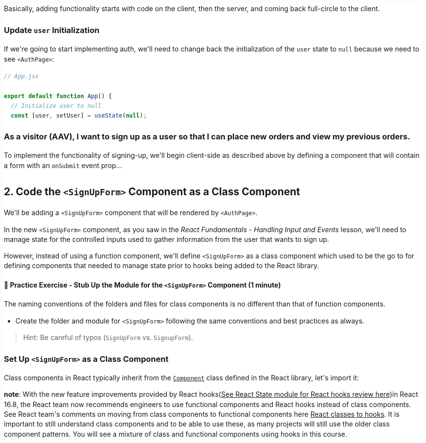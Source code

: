 Basically, adding functionality starts with code on the client, then the server, and coming back full-circle to the client.

### Update `user` Initialization

If we're going to start implementing auth, we'll need to change back the initialization of the `user` state to `null` because we need to see `<AuthPage>`:

```jsx
// App.jsx

export default function App() {
  // Initialize user to null
  const [user, setUser] = useState(null);
```

### As a visitor (AAV), I want to sign up as a user so that I can place new orders and view my previous orders.

To implement the functionality of signing-up, we'll begin client-side as described above by defining a component that will contain a form with an `onSubmit` event prop...

## 2. Code the `<SignUpForm>` Component as a Class Component

We'll be adding a `<SignUpForm>` component that will be rendered by `<AuthPage>`.

In the new `<SignUpForm>` component, as you saw in the _React Fundamentals - Handling Input and Events_ lesson, we'll need to manage state for the controlled inputs used to gather information from the user that wants to sign up.

However, instead of using a function component, we'll define `<SignUpForm>` as a class component which used to be the go to for defining components that needed to manage state prior to hooks being added to the React library.

#### 💪 Practice Exercise - Stub Up the Module for the `<SignUpForm>` Component (1 minute)

The naming conventions of the folders and files for class components is no different than that of function components.

- Create the folder and module for `<SignUpForm>` following the same conventions and best practices as always.

> Hint:  Be careful of typos (`SignUpForm` vs. `SignupForm`).

### Set Up `<SignUpForm>` as a Class Component

Class components in React typically inherit from the [`Component`](https://reactjs.org/docs/react-component.html) class defined in the React library, let's import it:

**note**: With the new feature improvements provided by React hooks([See React State module for React hooks review here](../../1-react/1.3-react-state.md))in React 16.8, the React team now recommends engineers to use functional components and React hooks instead of class components. See React team's comments on moving from class components to functional components here [React classes to hooks](https://reactjs.org/docs/hooks-faq.html#from-classes-to-hooks). It is important to still understand class components and to be able to use these, as many projects will still use the older class component patterns. You will see a mixture of class and functional components using hooks in this course.
